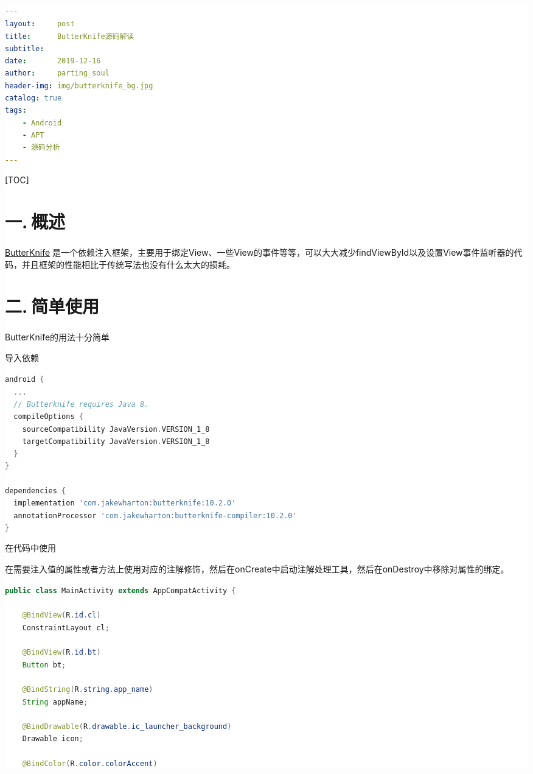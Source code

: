 ```yaml
---
layout:     post
title:      ButterKnife源码解读
subtitle:
date:       2019-12-16
author:     parting_soul
header-img: img/butterknife_bg.jpg
catalog: true
tags:
    - Android
    - APT
    - 源码分析
---
```


[TOC]

# 一. 概述

[ButterKnife](https://github.com/JakeWharton/butterknife) 是一个依赖注入框架，主要用于绑定View、一些View的事件等等，可以大大减少findViewById以及设置View事件监听器的代码，并且框架的性能相比于传统写法也没有什么太大的损耗。

# 二. 简单使用

ButterKnife的用法十分简单

导入依赖

```groovy
android {
  ...
  // Butterknife requires Java 8.
  compileOptions {
    sourceCompatibility JavaVersion.VERSION_1_8
    targetCompatibility JavaVersion.VERSION_1_8
  }
}

dependencies {
  implementation 'com.jakewharton:butterknife:10.2.0'
  annotationProcessor 'com.jakewharton:butterknife-compiler:10.2.0'
}
```

在代码中使用

在需要注入值的属性或者方法上使用对应的注解修饰，然后在onCreate中启动注解处理工具，然后在onDestroy中移除对属性的绑定。

```java
public class MainActivity extends AppCompatActivity {

    @BindView(R.id.cl)
    ConstraintLayout cl;

    @BindView(R.id.bt)
    Button bt;

    @BindString(R.string.app_name)
    String appName;

    @BindDrawable(R.drawable.ic_launcher_background)
    Drawable icon;

    @BindColor(R.color.colorAccent)
```